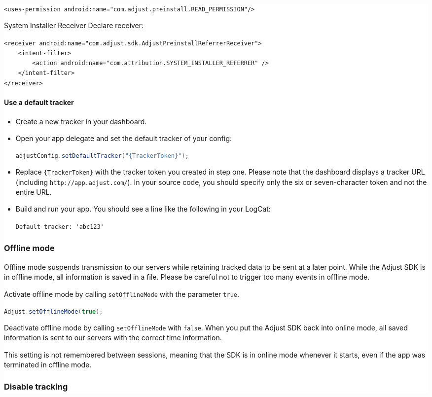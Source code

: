 ```
<uses-permission android:name="com.adjust.preinstall.READ_PERMISSION"/>
```
</td>
</tr>
<tr>
<td>System Installer Receiver</td>
<td>Declare receiver:</br>

```
<receiver android:name="com.adjust.sdk.AdjustPreinstallReferrerReceiver">
    <intent-filter>
        <action android:name="com.attribution.SYSTEM_INSTALLER_REFERRER" />
    </intent-filter>
</receiver>
```
</td>
</tr>
</table>

#### Use a default tracker

- Create a new tracker in your [dashboard].
- Open your app delegate and set the default tracker of your config:

  ```cs
  adjustConfig.setDefaultTracker("{TrackerToken}");
  ```

- Replace `{TrackerToken}` with the tracker token you created in step one. Please note that the dashboard displays a tracker URL (including `http://app.adjust.com/`). In your source code, you should specify only the six or seven-character token and not the entire URL.

- Build and run your app. You should see a line like the following in your LogCat:

  ```
  Default tracker: 'abc123'
  ```
  
### <a id="ad-offline-mode"></a>Offline mode

Offline mode suspends transmission to our servers while retaining tracked data to be sent at a later point. While the Adjust SDK is in offline mode, all information is saved in a file. Please be careful not to trigger too many events in offline mode.

Activate offline mode by calling `setOfflineMode` with the parameter `true`.

```cs
Adjust.setOfflineMode(true);
```

Deactivate offline mode by calling `setOfflineMode` with `false`. When you put the Adjust SDK back into online mode, all saved information is sent to our servers with the correct time information.

This setting is not remembered between sessions, meaning that the SDK is in online mode whenever it starts, even if the app was terminated in offline mode.

### <a id="ad-disable-tracking"></a>Disable tracking


[dashboard]:  http://dash.adjust.com
[adjust.com]: http://adjust.com
[en-readme]:  README.md
[zh-readme]:  doc/chinese/README.md
[ja-readme]:  doc/japanese/README.md
[ko-readme]:  doc/korean/README.md
[sdk2sdk-mopub]:    doc/english/sdk-to-sdk/mopub.md
[ios]:                     https://github.com/adjust/ios_sdk
[android]:                 https://github.com/adjust/android_sdk
[releases]:                https://github.com/adjust/adjust_unity_sdk/releases
[google_ad_id]:            https://developer.android.com/google/play-services/id.html
[ios-deeplinking]:         https://github.com/adjust/ios_sdk/#deeplinking-reattribution
[attribution_data]:        https://github.com/adjust/sdks/blob/master/doc/attribution-data.md
[special-partners]:        https://docs.adjust.com/en/special-partners
[unity-purchase-sdk]:      https://github.com/adjust/unity_purchase_sdk
[android-deeplinking]:     https://github.com/adjust/android_sdk#deep-linking
[google_play_services]:    http://developer.android.com/google/play-services/setup.html
[android_sdk_download]:    https://developer.android.com/sdk/index.html#Other
[install-referrer-aar]:    https://maven.google.com/com/android/installreferrer/installreferrer/2.2/installreferrer-2.2.aar
[android-custom-receiver]: https://github.com/adjust/android_sdk/blob/master/doc/english/referrer.md
[menu_android]:             https://raw.github.com/adjust/adjust_sdk/master/Resources/unity/v4/menu_android.png
[adjust_editor]:            https://raw.github.com/adjust/adjust_sdk/master/Resources/unity/v4/adjust_editor.png
[import_package]:           https://raw.github.com/adjust/adjust_sdk/master/Resources/unity/v4/import_package.png
[android_sdk_location]:     https://raw.github.com/adjust/adjust_sdk/master/Resources/unity/v4/android_sdk_download.png
[android_sdk_location_new]: https://raw.github.com/adjust/adjust_sdk/master/Resources/unity/v4/android_sdk_download_new.png
[prefab-sdk-settings]:        https://raw.github.com/adjust/sdks/master/Resources/unity/prefab-sdk-settings.png
[prefab-post-build-settings]: https://raw.github.com/adjust/sdks/master/Resources/unity/prefab-post-build-settings.png